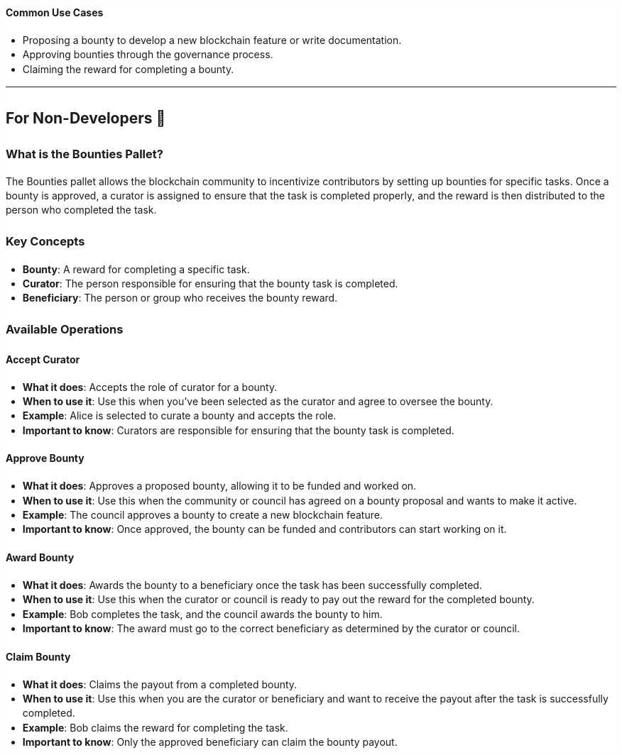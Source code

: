 #### Common Use Cases
- Proposing a bounty to develop a new blockchain feature or write documentation.
- Approving bounties through the governance process.
- Claiming the reward for completing a bounty.

---

## For Non-Developers 🌟

### What is the Bounties Pallet?
The Bounties pallet allows the blockchain community to incentivize contributors by setting up bounties for specific tasks. Once a bounty is approved, a curator is assigned to ensure that the task is completed properly, and the reward is then distributed to the person who completed the task.

### Key Concepts
- **Bounty**: A reward for completing a specific task.
- **Curator**: The person responsible for ensuring that the bounty task is completed.
- **Beneficiary**: The person or group who receives the bounty reward.

### Available Operations

#### Accept Curator
- **What it does**: Accepts the role of curator for a bounty.
- **When to use it**: Use this when you’ve been selected as the curator and agree to oversee the bounty.
- **Example**: Alice is selected to curate a bounty and accepts the role.
- **Important to know**: Curators are responsible for ensuring that the bounty task is completed.

#### Approve Bounty
- **What it does**: Approves a proposed bounty, allowing it to be funded and worked on.
- **When to use it**: Use this when the community or council has agreed on a bounty proposal and wants to make it active.
- **Example**: The council approves a bounty to create a new blockchain feature.
- **Important to know**: Once approved, the bounty can be funded and contributors can start working on it.

#### Award Bounty
- **What it does**: Awards the bounty to a beneficiary once the task has been successfully completed.
- **When to use it**: Use this when the curator or council is ready to pay out the reward for the completed bounty.
- **Example**: Bob completes the task, and the council awards the bounty to him.
- **Important to know**: The award must go to the correct beneficiary as determined by the curator or council.

#### Claim Bounty
- **What it does**: Claims the payout from a completed bounty.
- **When to use it**: Use this when you are the curator or beneficiary and want to receive the payout after the task is successfully completed.
- **Example**: Bob claims the reward for completing the task.
- **Important to know**: Only the approved beneficiary can claim the bounty payout.
